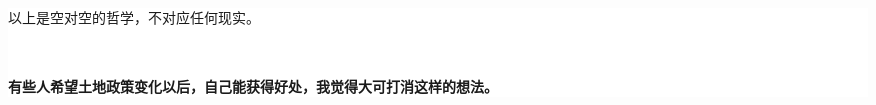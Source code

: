 <p data-pid="DrGTzhUu">以上是空对空的哲学，不对应任何现实。</p><p><br></p><p data-pid="RaZQDqG-"><b>有些人希望土地政策变化以后，自己能获得好处，我觉得大可打消这样的想法。</b></p>